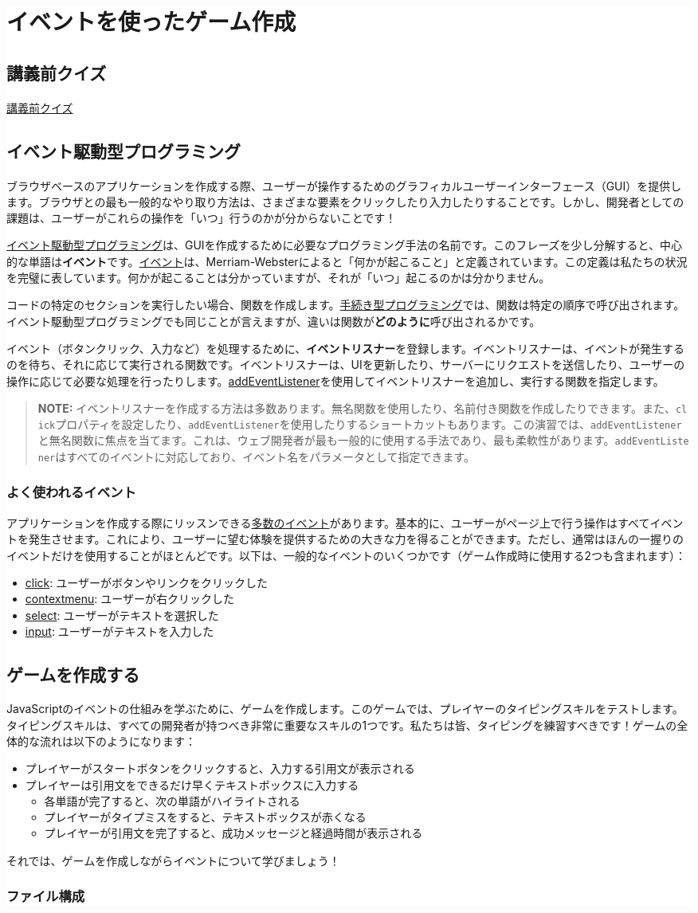
# イベントを使ったゲーム作成

## 講義前クイズ

[講義前クイズ](https://ff-quizzes.netlify.app/web/quiz/21)

## イベント駆動型プログラミング

ブラウザベースのアプリケーションを作成する際、ユーザーが操作するためのグラフィカルユーザーインターフェース（GUI）を提供します。ブラウザとの最も一般的なやり取り方法は、さまざまな要素をクリックしたり入力したりすることです。しかし、開発者としての課題は、ユーザーがこれらの操作を「いつ」行うのかが分からないことです！

[イベント駆動型プログラミング](https://en.wikipedia.org/wiki/Event-driven_programming)は、GUIを作成するために必要なプログラミング手法の名前です。このフレーズを少し分解すると、中心的な単語は**イベント**です。[イベント](https://www.merriam-webster.com/dictionary/event)は、Merriam-Websterによると「何かが起こること」と定義されています。この定義は私たちの状況を完璧に表しています。何かが起こることは分かっていますが、それが「いつ」起こるのかは分かりません。

コードの特定のセクションを実行したい場合、関数を作成します。[手続き型プログラミング](https://en.wikipedia.org/wiki/Procedural_programming)では、関数は特定の順序で呼び出されます。イベント駆動型プログラミングでも同じことが言えますが、違いは関数が**どのように**呼び出されるかです。

イベント（ボタンクリック、入力など）を処理するために、**イベントリスナー**を登録します。イベントリスナーは、イベントが発生するのを待ち、それに応じて実行される関数です。イベントリスナーは、UIを更新したり、サーバーにリクエストを送信したり、ユーザーの操作に応じて必要な処理を行ったりします。[addEventListener](https://developer.mozilla.org/docs/Web/API/EventTarget/addEventListener)を使用してイベントリスナーを追加し、実行する関数を指定します。

> **NOTE:** イベントリスナーを作成する方法は多数あります。無名関数を使用したり、名前付き関数を作成したりできます。また、`click`プロパティを設定したり、`addEventListener`を使用したりするショートカットもあります。この演習では、`addEventListener`と無名関数に焦点を当てます。これは、ウェブ開発者が最も一般的に使用する手法であり、最も柔軟性があります。`addEventListener`はすべてのイベントに対応しており、イベント名をパラメータとして指定できます。

### よく使われるイベント

アプリケーションを作成する際にリッスンできる[多数のイベント](https://developer.mozilla.org/docs/Web/Events)があります。基本的に、ユーザーがページ上で行う操作はすべてイベントを発生させます。これにより、ユーザーに望む体験を提供するための大きな力を得ることができます。ただし、通常はほんの一握りのイベントだけを使用することがほとんどです。以下は、一般的なイベントのいくつかです（ゲーム作成時に使用する2つも含まれます）：

- [click](https://developer.mozilla.org/docs/Web/API/Element/click_event): ユーザーがボタンやリンクをクリックした
- [contextmenu](https://developer.mozilla.org/docs/Web/API/Element/contextmenu_event): ユーザーが右クリックした
- [select](https://developer.mozilla.org/docs/Web/API/Element/select_event): ユーザーがテキストを選択した
- [input](https://developer.mozilla.org/docs/Web/API/Element/input_event): ユーザーがテキストを入力した

## ゲームを作成する

JavaScriptのイベントの仕組みを学ぶために、ゲームを作成します。このゲームでは、プレイヤーのタイピングスキルをテストします。タイピングスキルは、すべての開発者が持つべき非常に重要なスキルの1つです。私たちは皆、タイピングを練習すべきです！ゲームの全体的な流れは以下のようになります：

- プレイヤーがスタートボタンをクリックすると、入力する引用文が表示される
- プレイヤーは引用文をできるだけ早くテキストボックスに入力する
  - 各単語が完了すると、次の単語がハイライトされる
  - プレイヤーがタイプミスをすると、テキストボックスが赤くなる
  - プレイヤーが引用文を完了すると、成功メッセージと経過時間が表示される

それでは、ゲームを作成しながらイベントについて学びましょう！

### ファイル構成
